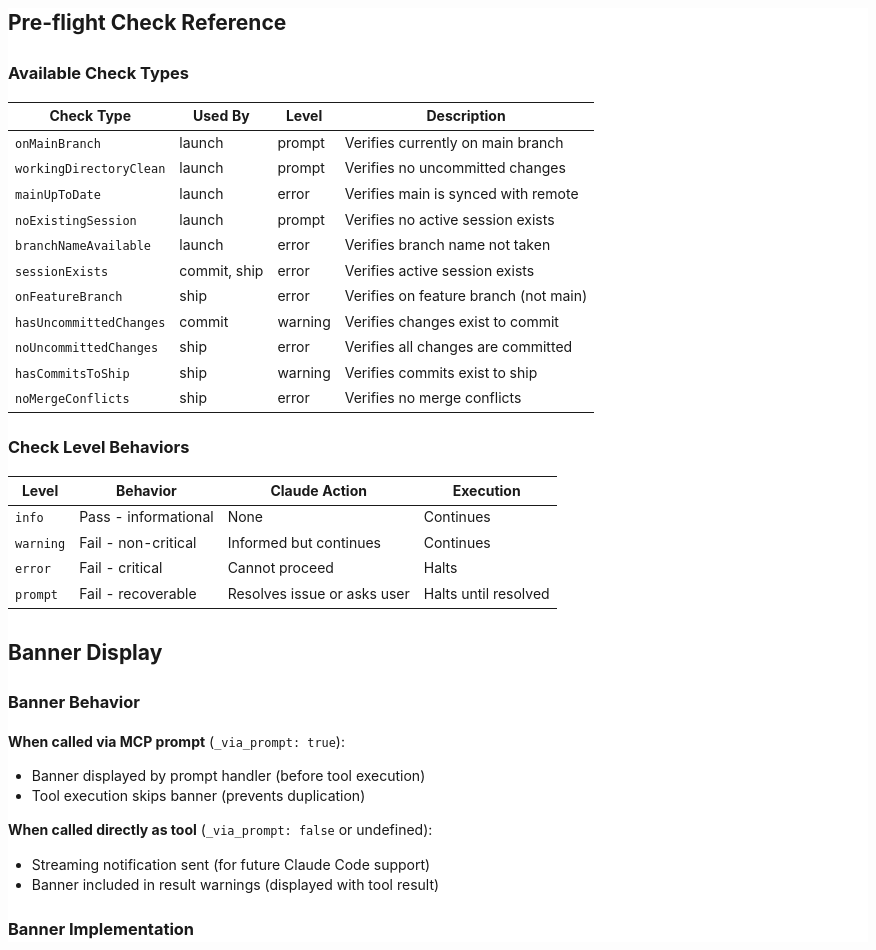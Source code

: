 
## Pre-flight Check Reference

### Available Check Types

| Check Type | Used By | Level | Description |
|------------|---------|-------|-------------|
| `onMainBranch` | launch | prompt | Verifies currently on main branch |
| `workingDirectoryClean` | launch | prompt | Verifies no uncommitted changes |
| `mainUpToDate` | launch | error | Verifies main is synced with remote |
| `noExistingSession` | launch | prompt | Verifies no active session exists |
| `branchNameAvailable` | launch | error | Verifies branch name not taken |
| `sessionExists` | commit, ship | error | Verifies active session exists |
| `onFeatureBranch` | ship | error | Verifies on feature branch (not main) |
| `hasUncommittedChanges` | commit | warning | Verifies changes exist to commit |
| `noUncommittedChanges` | ship | error | Verifies all changes are committed |
| `hasCommitsToShip` | ship | warning | Verifies commits exist to ship |
| `noMergeConflicts` | ship | error | Verifies no merge conflicts |

### Check Level Behaviors

| Level | Behavior | Claude Action | Execution |
|-------|----------|---------------|-----------|
| `info` | Pass - informational | None | Continues |
| `warning` | Fail - non-critical | Informed but continues | Continues |
| `error` | Fail - critical | Cannot proceed | Halts |
| `prompt` | Fail - recoverable | Resolves issue or asks user | Halts until resolved |

## Banner Display

### Banner Behavior

**When called via MCP prompt** (`_via_prompt: true`):
- Banner displayed by prompt handler (before tool execution)
- Tool execution skips banner (prevents duplication)

**When called directly as tool** (`_via_prompt: false` or undefined):
- Streaming notification sent (for future Claude Code support)
- Banner included in result warnings (displayed with tool result)

### Banner Implementation

